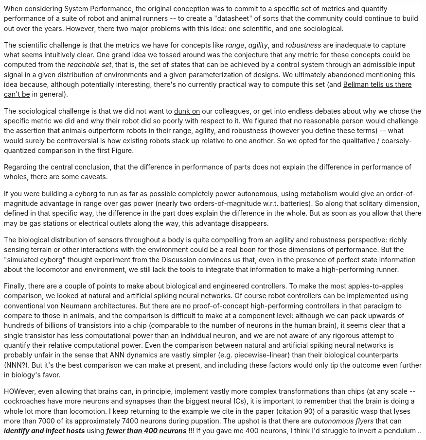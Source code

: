 When considering System Performance, the original conception was to commit to a specific set of metrics and quantify performance of a suite of robot and animal runners -- to create a "datasheet" of sorts that the community could continue to build out over the years. However, there two major problems with this idea: one scientific, and one sociological. 

The scientific challenge is that the metrics we have for concepts like *range*, *agility*, and *robustness* are inadequate to capture what seems intuitively clear. One grand idea we tossed around was the conjecture that any metric for these concepts could be computed from the *reachable set*, that is, the set of states that can be achieved by a control system through an admissible input signal in a given distribution of environments and a given parameterization of designs. We ultimately abandoned mentioning this idea because, although potentially interesting, there's no currently practical way to compute this set (and [Bellman tells us there can't be](https://en.wikipedia.org/wiki/Curse_of_dimensionality) in general). 

The sociological challenge is that we did not want to [dunk on](https://en.wiktionary.org/wiki/dunk_on) our colleagues, or get into endless debates about why we chose the specific metric we did and why their robot did so poorly with respect to it. We figured that no reasonable person would challenge the assertion that animals outperform robots in their range, agility, and robustness (however you define these terms) -- what would surely be controversial is how existing robots stack up relative to one another. So we opted for the qualitative / coarsely-quantized comparison in the first Figure.

Regarding the central conclusion, that the difference in performance of parts does not explain the difference in performance of wholes, there are some caveats. 

If you were building a cyborg to run as far as possible completely power autonomous, using metabolism would give an order-of-magnitude advantage in range over gas power (nearly two orders-of-magnitude w.r.t. batteries). So along that solitary dimension, defined in that specific way, the difference in the part does explain the difference in the whole. But as soon as you allow that there may be gas stations or electrical outlets along the way, this advantage disappears.

The biological distribution of sensors throughout a body is quite compelling from an agility and robustness perspective: richly sensing terrain or other interactions with the environment could be a real boon for those dimensions of performance. But the "simulated cyborg" thought experiment from the Discussion convinces us that, even in the presence of perfect state information about the locomotor and environment, we still lack the tools to integrate that information to make a high-performing runner.

Finally, there are a couple of points to make about biological and engineered controllers. To make the most apples-to-apples comparison, we looked at natural and artificial spiking neural networks. Of course robot controllers can be implemented using conventional von Neumann architectures. But there are no proof-of-concept high-performing controllers in that paradigm to compare to those in animals, and the comparison is difficult to make at a component level: although we can pack upwards of hundreds of billions of transistors into a chip (comparable to the number of neurons in the human brain), it seems clear that a single transistor has less computational power than an individual neuron, and we are not aware of any rigorous attempt to quantify their relative computational power. Even the comparison between natural and artificial spiking neural networks is probably unfair in the sense that ANN dynamics are vastly simpler (e.g. piecewise-linear) than their biological counterparts (NNN?). But it's the best comparison we can make at present, and including these factors would only tip the outcome even further in biology's favor.

HOWever, even allowing that brains can, in principle, implement vastly more complex transformations than chips (at any scale -- cockroaches have more neurons and synapses than the biggest neural ICs), it is important to remember that the brain is doing a whole lot more than locomotion. I keep returning to the example we cite in the paper (citation 90) of a parasitic wasp that lyses more than 7000 of its approximately 7400 neurons during pupation. The upshot is that there are *autonomous flyers* that can ***identify and infect hosts*** using ***<u>fewer than 400 neurons</u>*** !!! If you gave me 400 neurons, I think I'd struggle to invert a pendulum ..
